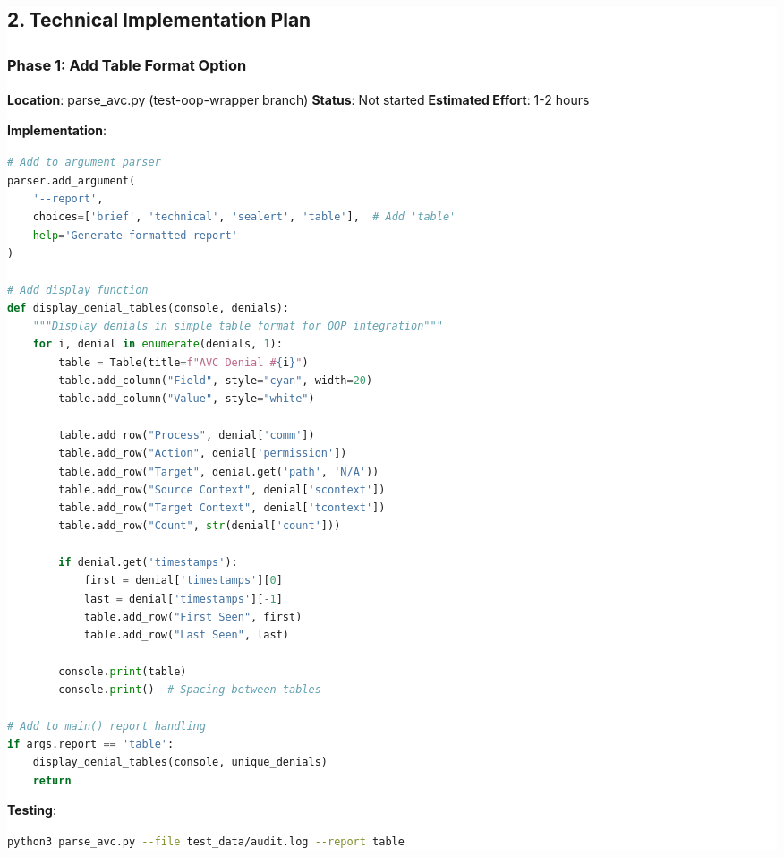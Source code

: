 ## 2. Technical Implementation Plan

### Phase 1: Add Table Format Option

**Location**: parse_avc.py (test-oop-wrapper branch)
**Status**: Not started
**Estimated Effort**: 1-2 hours

**Implementation**:
```python
# Add to argument parser
parser.add_argument(
    '--report',
    choices=['brief', 'technical', 'sealert', 'table'],  # Add 'table'
    help='Generate formatted report'
)

# Add display function
def display_denial_tables(console, denials):
    """Display denials in simple table format for OOP integration"""
    for i, denial in enumerate(denials, 1):
        table = Table(title=f"AVC Denial #{i}")
        table.add_column("Field", style="cyan", width=20)
        table.add_column("Value", style="white")

        table.add_row("Process", denial['comm'])
        table.add_row("Action", denial['permission'])
        table.add_row("Target", denial.get('path', 'N/A'))
        table.add_row("Source Context", denial['scontext'])
        table.add_row("Target Context", denial['tcontext'])
        table.add_row("Count", str(denial['count']))

        if denial.get('timestamps'):
            first = denial['timestamps'][0]
            last = denial['timestamps'][-1]
            table.add_row("First Seen", first)
            table.add_row("Last Seen", last)

        console.print(table)
        console.print()  # Spacing between tables

# Add to main() report handling
if args.report == 'table':
    display_denial_tables(console, unique_denials)
    return
```

**Testing**:
```bash
python3 parse_avc.py --file test_data/audit.log --report table
```
